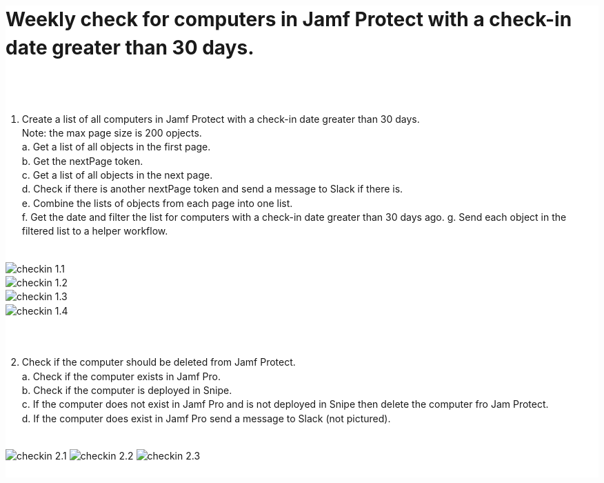 # Weekly check for computers in Jamf Protect with a check-in date greater than 30 days.
<br><br>

1. Create a list of all computers in Jamf Protect with a check-in date greater than 30 days.<br>
  Note: the max page size is 200 opjects.<br>
  a. Get a list of all objects in the first page.<br>
  b. Get the nextPage token.<br>
  c. Get a list of all objects in the next page.<br>
  d. Check if there is another nextPage token and send a message to Slack if there is.<br>
  e. Combine the lists of objects from each page into one list.<br>
  f. Get the date and filter the list for computers with a check-in date greater than 30 days ago.
  g. Send each object in the filtered list to a helper workflow.<br>
<br>
<img width="1000"  alt="checkin 1.1" src="https://github.com/user-attachments/files/16228445/CheckIn.30.Days.1.-.1.pdf"><br>
<img width="1000"  alt="checkin 1.2" src="https://github.com/user-attachments/files/16228446/CheckIn.30.Days.1.-.2.pdf"><br>
<img width="1000"  alt="checkin 1.3" src="https://github.com/user-attachments/files/16228447/CheckIn.30.Days.1.-.3.pdf"><br>
<img width="1000"  alt="checkin 1.4" src="https://github.com/user-attachments/files/16228448/CheckIn.30.Days.1.-.4.pdf"><br>
<br><br>

2. Check if the computer should be deleted from Jamf Protect. <br>
  a. Check if the computer exists in Jamf Pro.<br>
  b. Check if the computer is deployed in Snipe.<br>
  c. If the computer does not exist in Jamf Pro and is not deployed in Snipe then delete the computer fro Jam Protect.<br>
  d. If the computer does exist in Jamf Pro send a message to Slack (not pictured).<br>
  <br>
<img width="1000"  alt="checkin 2.1" src="https://github.com/user-attachments/files/16228492/CheckIn.30.Days.2.-.1.pdf">
<img width="1000"  alt="checkin 2.2" src="https://github.com/user-attachments/files/16228493/CheckIn.30.Days.2.-.2.pdf">
<img width="1000"  alt="checkin 2.3" src="https://github.com/user-attachments/files/16228494/CheckIn.30.Days.2.-.3.pdf">
<br><br>

